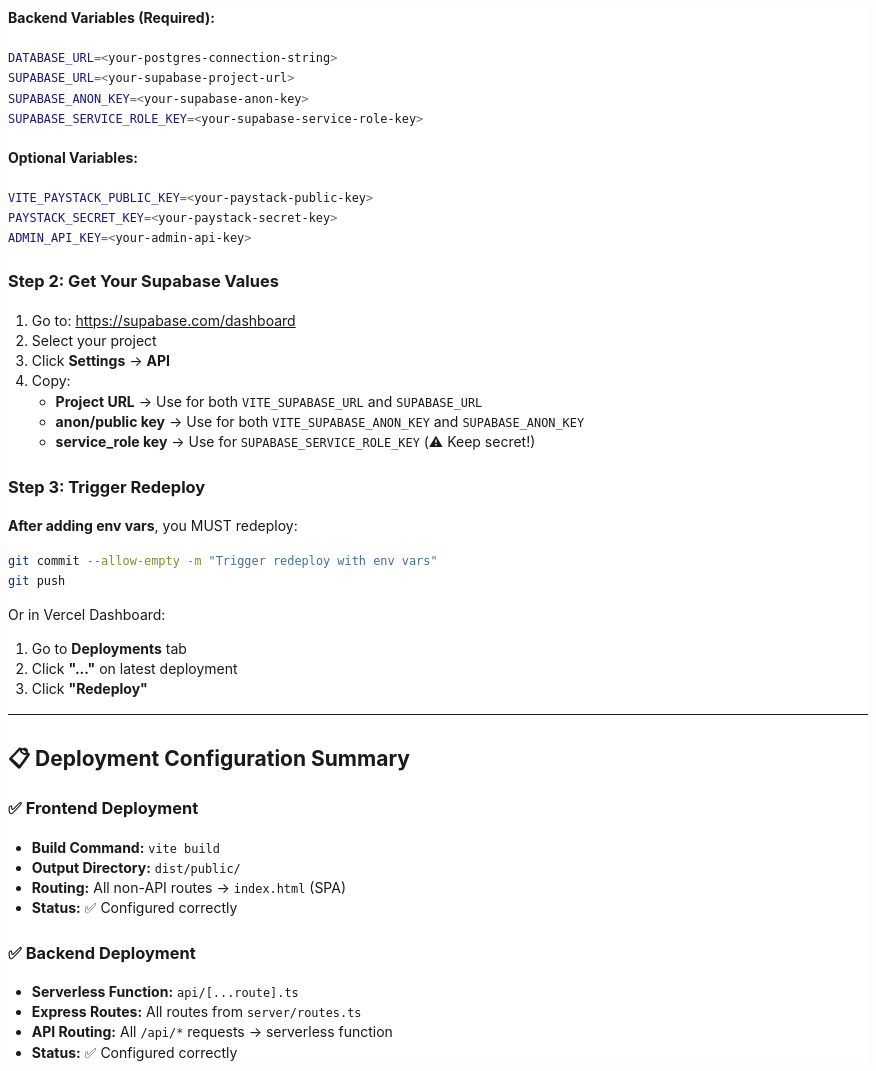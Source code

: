 #### Backend Variables (Required):
```bash
DATABASE_URL=<your-postgres-connection-string>
SUPABASE_URL=<your-supabase-project-url>
SUPABASE_ANON_KEY=<your-supabase-anon-key>
SUPABASE_SERVICE_ROLE_KEY=<your-supabase-service-role-key>
```

#### Optional Variables:
```bash
VITE_PAYSTACK_PUBLIC_KEY=<your-paystack-public-key>
PAYSTACK_SECRET_KEY=<your-paystack-secret-key>
ADMIN_API_KEY=<your-admin-api-key>
```

### Step 2: Get Your Supabase Values

1. Go to: https://supabase.com/dashboard
2. Select your project
3. Click **Settings** → **API**
4. Copy:
   - **Project URL** → Use for both `VITE_SUPABASE_URL` and `SUPABASE_URL`
   - **anon/public key** → Use for both `VITE_SUPABASE_ANON_KEY` and `SUPABASE_ANON_KEY`
   - **service_role key** → Use for `SUPABASE_SERVICE_ROLE_KEY` (⚠️ Keep secret!)

### Step 3: Trigger Redeploy

**After adding env vars**, you MUST redeploy:

```bash
git commit --allow-empty -m "Trigger redeploy with env vars"
git push
```

Or in Vercel Dashboard:
1. Go to **Deployments** tab
2. Click **"..."** on latest deployment
3. Click **"Redeploy"**

---

## 📋 Deployment Configuration Summary

### ✅ Frontend Deployment
- **Build Command:** `vite build`
- **Output Directory:** `dist/public/`
- **Routing:** All non-API routes → `index.html` (SPA)
- **Status:** ✅ Configured correctly

### ✅ Backend Deployment
- **Serverless Function:** `api/[...route].ts`
- **Express Routes:** All routes from `server/routes.ts`
- **API Routing:** All `/api/*` requests → serverless function
- **Status:** ✅ Configured correctly

